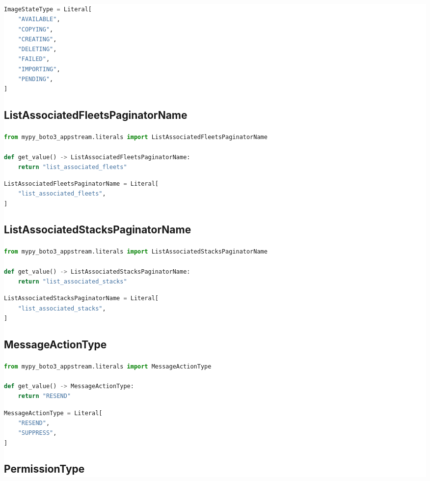 ```python title="Definition"
ImageStateType = Literal[
    "AVAILABLE",
    "COPYING",
    "CREATING",
    "DELETING",
    "FAILED",
    "IMPORTING",
    "PENDING",
]
```
## ListAssociatedFleetsPaginatorName

```python title="Usage Example"
from mypy_boto3_appstream.literals import ListAssociatedFleetsPaginatorName

def get_value() -> ListAssociatedFleetsPaginatorName:
    return "list_associated_fleets"
```

```python title="Definition"
ListAssociatedFleetsPaginatorName = Literal[
    "list_associated_fleets",
]
```
## ListAssociatedStacksPaginatorName

```python title="Usage Example"
from mypy_boto3_appstream.literals import ListAssociatedStacksPaginatorName

def get_value() -> ListAssociatedStacksPaginatorName:
    return "list_associated_stacks"
```

```python title="Definition"
ListAssociatedStacksPaginatorName = Literal[
    "list_associated_stacks",
]
```
## MessageActionType

```python title="Usage Example"
from mypy_boto3_appstream.literals import MessageActionType

def get_value() -> MessageActionType:
    return "RESEND"
```

```python title="Definition"
MessageActionType = Literal[
    "RESEND",
    "SUPPRESS",
]
```
## PermissionType
